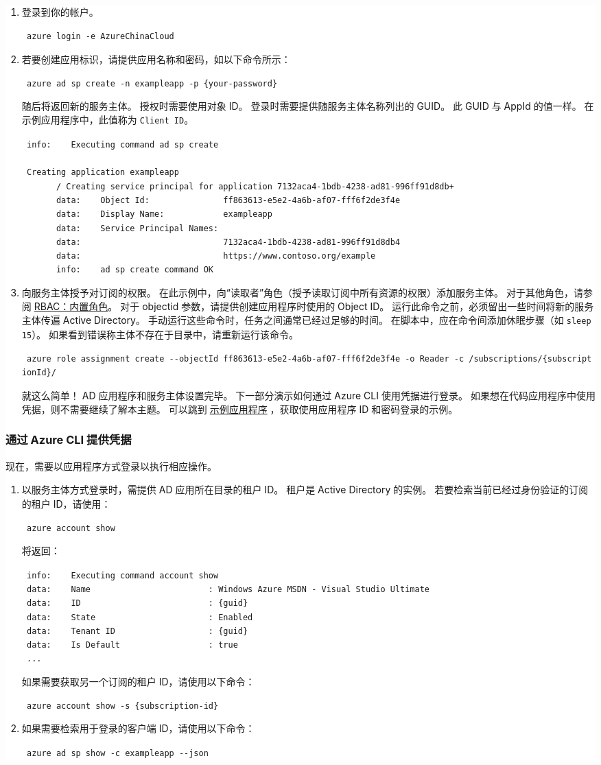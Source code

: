 1. 登录到你的帐户。

        azure login -e AzureChinaCloud

2. 若要创建应用标识，请提供应用名称和密码，如以下命令所示：

        azure ad sp create -n exampleapp -p {your-password}

     
    随后将返回新的服务主体。 授权时需要使用对象 ID。 登录时需要提供随服务主体名称列出的 GUID。 此 GUID 与 AppId 的值一样。 在示例应用程序中，此值称为 `Client ID`。 

        info:    Executing command ad sp create

        Creating application exampleapp
              / Creating service principal for application 7132aca4-1bdb-4238-ad81-996ff91d8db+
              data:    Object Id:               ff863613-e5e2-4a6b-af07-fff6f2de3f4e
              data:    Display Name:            exampleapp
              data:    Service Principal Names:
              data:                             7132aca4-1bdb-4238-ad81-996ff91d8db4
              data:                             https://www.contoso.org/example
              info:    ad sp create command OK

3. 向服务主体授予对订阅的权限。 在此示例中，向“读取者”角色（授予读取订阅中所有资源的权限）添加服务主体。 对于其他角色，请参阅 [RBAC：内置角色](/documentation/articles/role-based-access-built-in-roles/)。 对于 objectid 参数，请提供创建应用程序时使用的 Object ID。 运行此命令之前，必须留出一些时间将新的服务主体传遍 Active Directory。 手动运行这些命令时，任务之间通常已经过足够的时间。 在脚本中，应在命令间添加休眠步骤（如 `sleep 15`）。 如果看到错误称主体不存在于目录中，请重新运行该命令。

        azure role assignment create --objectId ff863613-e5e2-4a6b-af07-fff6f2de3f4e -o Reader -c /subscriptions/{subscriptionId}/

    就这么简单！ AD 应用程序和服务主体设置完毕。 下一部分演示如何通过 Azure CLI 使用凭据进行登录。 如果想在代码应用程序中使用凭据，则不需要继续了解本主题。 可以跳到 [示例应用程序](#sample-applications) ，获取使用应用程序 ID 和密码登录的示例。 

### <a name="provide-credentials-through-azure-cli"></a>通过 Azure CLI 提供凭据
现在，需要以应用程序方式登录以执行相应操作。

1. 以服务主体方式登录时，需提供 AD 应用所在目录的租户 ID。 租户是 Active Directory 的实例。 若要检索当前已经过身份验证的订阅的租户 ID，请使用：

        azure account show

    将返回：

        info:    Executing command account show
        data:    Name                        : Windows Azure MSDN - Visual Studio Ultimate
        data:    ID                          : {guid}
        data:    State                       : Enabled
        data:    Tenant ID                   : {guid}
        data:    Is Default                  : true
        ...

    如果需要获取另一个订阅的租户 ID，请使用以下命令：

        azure account show -s {subscription-id}

2. 如果需要检索用于登录的客户端 ID，请使用以下命令：

        azure ad sp show -c exampleapp --json
